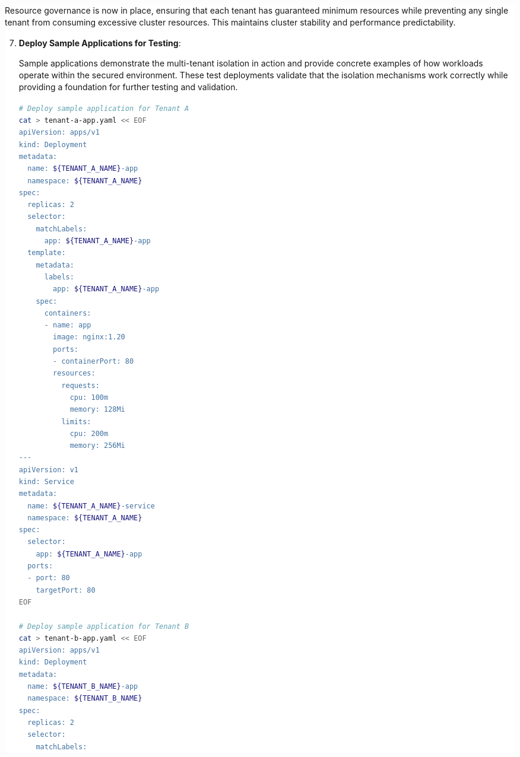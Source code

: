    Resource governance is now in place, ensuring that each tenant has guaranteed minimum resources while preventing any single tenant from consuming excessive cluster resources. This maintains cluster stability and performance predictability.

7. **Deploy Sample Applications for Testing**:

   Sample applications demonstrate the multi-tenant isolation in action and provide concrete examples of how workloads operate within the secured environment. These test deployments validate that the isolation mechanisms work correctly while providing a foundation for further testing and validation.

   ```bash
   # Deploy sample application for Tenant A
   cat > tenant-a-app.yaml << EOF
   apiVersion: apps/v1
   kind: Deployment
   metadata:
     name: ${TENANT_A_NAME}-app
     namespace: ${TENANT_A_NAME}
   spec:
     replicas: 2
     selector:
       matchLabels:
         app: ${TENANT_A_NAME}-app
     template:
       metadata:
         labels:
           app: ${TENANT_A_NAME}-app
       spec:
         containers:
         - name: app
           image: nginx:1.20
           ports:
           - containerPort: 80
           resources:
             requests:
               cpu: 100m
               memory: 128Mi
             limits:
               cpu: 200m
               memory: 256Mi
   ---
   apiVersion: v1
   kind: Service
   metadata:
     name: ${TENANT_A_NAME}-service
     namespace: ${TENANT_A_NAME}
   spec:
     selector:
       app: ${TENANT_A_NAME}-app
     ports:
     - port: 80
       targetPort: 80
   EOF
   
   # Deploy sample application for Tenant B
   cat > tenant-b-app.yaml << EOF
   apiVersion: apps/v1
   kind: Deployment
   metadata:
     name: ${TENANT_B_NAME}-app
     namespace: ${TENANT_B_NAME}
   spec:
     replicas: 2
     selector:
       matchLabels:
   ```